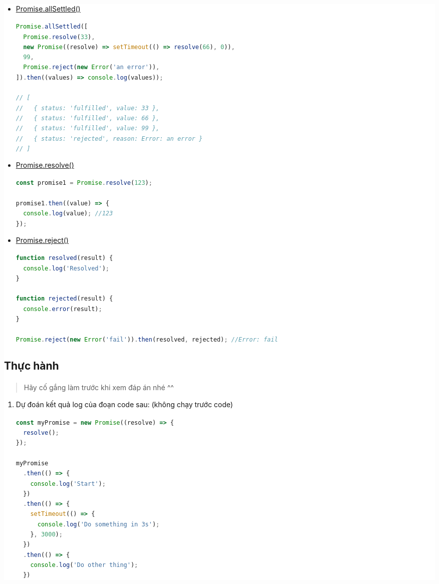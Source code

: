 - [Promise.allSettled()](https://developer.mozilla.org/en-US/docs/Web/JavaScript/Reference/Global_Objects/Promise/allSettled)

  ```js
  Promise.allSettled([
    Promise.resolve(33),
    new Promise((resolve) => setTimeout(() => resolve(66), 0)),
    99,
    Promise.reject(new Error('an error')),
  ]).then((values) => console.log(values));

  // [
  //   { status: 'fulfilled', value: 33 },
  //   { status: 'fulfilled', value: 66 },
  //   { status: 'fulfilled', value: 99 },
  //   { status: 'rejected', reason: Error: an error }
  // ]
  ```

- [Promise.resolve()](https://developer.mozilla.org/en-US/docs/Web/JavaScript/Reference/Global_Objects/Promise/resolve)

  ```js
  const promise1 = Promise.resolve(123);

  promise1.then((value) => {
    console.log(value); //123
  });
  ```

- [Promise.reject()](https://developer.mozilla.org/en-US/docs/Web/JavaScript/Reference/Global_Objects/Promise/reject)

  ```js
  function resolved(result) {
    console.log('Resolved');
  }

  function rejected(result) {
    console.error(result);
  }

  Promise.reject(new Error('fail')).then(resolved, rejected); //Error: fail
  ```

## Thực hành

> Hãy cố gắng làm trước khi xem đáp án nhé ^^

1. Dự đoán kết quả log của đoạn code sau: (không chạy trước code)

   ```js
   const myPromise = new Promise((resolve) => {
     resolve();
   });

   myPromise
     .then(() => {
       console.log('Start');
     })
     .then(() => {
       setTimeout(() => {
         console.log('Do something in 3s');
       }, 3000);
     })
     .then(() => {
       console.log('Do other thing');
     })
   ```